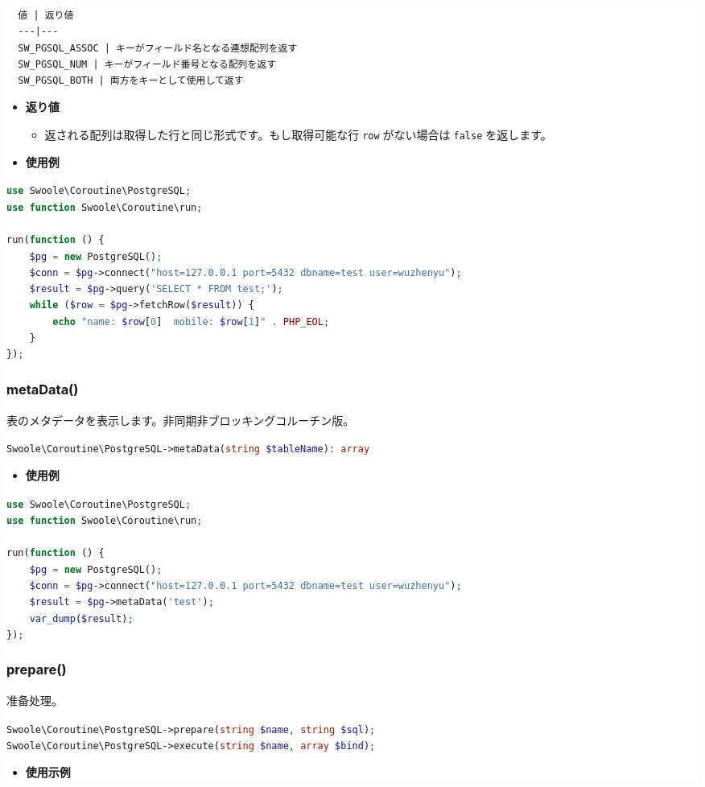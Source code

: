       値 | 返り値
      ---|---
      SW_PGSQL_ASSOC | キーがフィールド名となる連想配列を返す
      SW_PGSQL_NUM | キーがフィールド番号となる配列を返す
      SW_PGSQL_BOTH | 両方をキーとして使用して返す

  * **返り値**

    * 返される配列は取得した行と同じ形式です。もし取得可能な行 `row` がない場合は `false` を返します。

  * **使用例**

```php
use Swoole\Coroutine\PostgreSQL;
use function Swoole\Coroutine\run;

run(function () {
    $pg = new PostgreSQL();
    $conn = $pg->connect("host=127.0.0.1 port=5432 dbname=test user=wuzhenyu");
    $result = $pg->query('SELECT * FROM test;');
    while ($row = $pg->fetchRow($result)) {
        echo "name: $row[0]  mobile: $row[1]" . PHP_EOL;
    }
});
```
### metaData()

表のメタデータを表示します。非同期非ブロッキングコルーチン版。

```php
Swoole\Coroutine\PostgreSQL->metaData(string $tableName): array
```
    
  * **使用例**

```php
use Swoole\Coroutine\PostgreSQL;
use function Swoole\Coroutine\run;

run(function () {
    $pg = new PostgreSQL();
    $conn = $pg->connect("host=127.0.0.1 port=5432 dbname=test user=wuzhenyu");
    $result = $pg->metaData('test');
    var_dump($result);
});
```
### prepare()

准备处理。

```php
Swoole\Coroutine\PostgreSQL->prepare(string $name, string $sql);
Swoole\Coroutine\PostgreSQL->execute(string $name, array $bind);
```

  * **使用示例**
